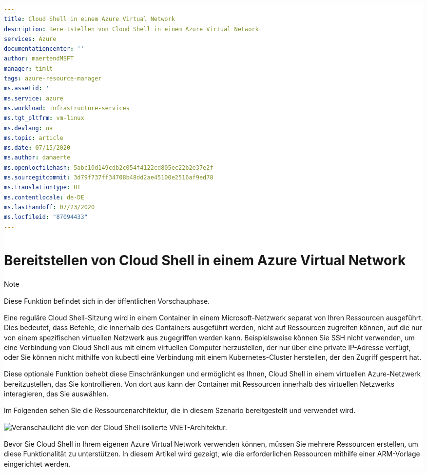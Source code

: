 ```yaml
---
title: Cloud Shell in einem Azure Virtual Network
description: Bereitstellen von Cloud Shell in einem Azure Virtual Network
services: Azure
documentationcenter: ''
author: maertendMSFT
manager: timlt
tags: azure-resource-manager
ms.assetid: ''
ms.service: azure
ms.workload: infrastructure-services
ms.tgt_pltfrm: vm-linux
ms.devlang: na
ms.topic: article
ms.date: 07/15/2020
ms.author: damaerte
ms.openlocfilehash: 5abc10d149cdb2c054f4122cd805ec22b2e37e2f
ms.sourcegitcommit: 3d79f737ff34708b48dd2ae45100e2516af9ed78
ms.translationtype: HT
ms.contentlocale: de-DE
ms.lasthandoff: 07/23/2020
ms.locfileid: "87094433"
---
```

# <a name="deploy-cloud-shell-into-an-azure-virtual-network"></a>Bereitstellen von Cloud Shell in einem Azure Virtual Network
> [!NOTE]
> Diese Funktion befindet sich in der öffentlichen Vorschauphase.

Eine reguläre Cloud Shell-Sitzung wird in einem Container in einem Microsoft-Netzwerk separat von Ihren Ressourcen ausgeführt. Dies bedeutet, dass Befehle, die innerhalb des Containers ausgeführt werden, nicht auf Ressourcen zugreifen können, auf die nur von einem spezifischen virtuellen Netzwerk aus zugegriffen werden kann. Beispielsweise können Sie SSH nicht verwenden, um eine Verbindung von Cloud Shell aus mit einem virtuellen Computer herzustellen, der nur über eine private IP-Adresse verfügt, oder Sie können nicht mithilfe von kubectl eine Verbindung mit einem Kubernetes-Cluster herstellen, der den Zugriff gesperrt hat. 

Diese optionale Funktion behebt diese Einschränkungen und ermöglicht es Ihnen, Cloud Shell in einem virtuellen Azure-Netzwerk bereitzustellen, das Sie kontrollieren. Von dort aus kann der Container mit Ressourcen innerhalb des virtuellen Netzwerks interagieren, das Sie auswählen.  

Im Folgenden sehen Sie die Ressourcenarchitektur, die in diesem Szenario bereitgestellt und verwendet wird.

![Veranschaulicht die von der Cloud Shell isolierte VNET-Architektur.](media/private-vnet/data-diagram.png)

Bevor Sie Cloud Shell in Ihrem eigenen Azure Virtual Network verwenden können, müssen Sie mehrere Ressourcen erstellen, um diese Funktionalität zu unterstützen. In diesem Artikel wird gezeigt, wie die erforderlichen Ressourcen mithilfe einer ARM-Vorlage eingerichtet werden.
